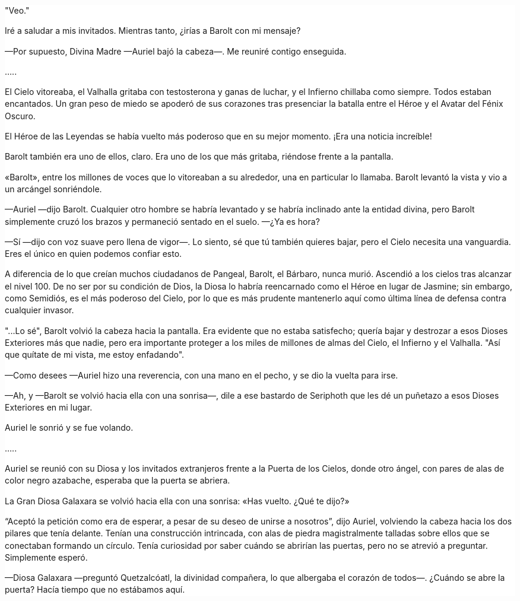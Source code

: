 "Veo."

Iré a saludar a mis invitados. Mientras tanto, ¿irías a Barolt con mi mensaje?

—Por supuesto, Divina Madre —Auriel bajó la cabeza—. Me reuniré contigo enseguida.

…..

El Cielo vitoreaba, el Valhalla gritaba con testosterona y ganas de luchar, y el Infierno chillaba como siempre. Todos estaban encantados. Un gran peso de miedo se apoderó de sus corazones tras presenciar la batalla entre el Héroe y el Avatar del Fénix Oscuro.

El Héroe de las Leyendas se había vuelto más poderoso que en su mejor momento. ¡Era una noticia increíble!

Barolt también era uno de ellos, claro. Era uno de los que más gritaba, riéndose frente a la pantalla.

«Barolt», entre los millones de voces que lo vitoreaban a su alrededor, una en particular lo llamaba. Barolt levantó la vista y vio a un arcángel sonriéndole.

—Auriel —dijo Barolt. Cualquier otro hombre se habría levantado y se habría inclinado ante la entidad divina, pero Barolt simplemente cruzó los brazos y permaneció sentado en el suelo. —¿Ya es hora?

—Sí —dijo con voz suave pero llena de vigor—. Lo siento, sé que tú también quieres bajar, pero el Cielo necesita una vanguardia. Eres el único en quien podemos confiar esto.

A diferencia de lo que creían muchos ciudadanos de Pangeal, Barolt, el Bárbaro, nunca murió. Ascendió a los cielos tras alcanzar el nivel 100. De no ser por su condición de Dios, la Diosa lo habría reencarnado como el Héroe en lugar de Jasmine; sin embargo, como Semidiós, es el más poderoso del Cielo, por lo que es más prudente mantenerlo aquí como última línea de defensa contra cualquier invasor.

"...Lo sé", Barolt volvió la cabeza hacia la pantalla. Era evidente que no estaba satisfecho; quería bajar y destrozar a esos Dioses Exteriores más que nadie, pero era importante proteger a los miles de millones de almas del Cielo, el Infierno y el Valhalla. "Así que quítate de mi vista, me estoy enfadando".

—Como desees —Auriel hizo una reverencia, con una mano en el pecho, y se dio la vuelta para irse.

—Ah, y —Barolt se volvió hacia ella con una sonrisa—, dile a ese bastardo de Seriphoth que les dé un puñetazo a esos Dioses Exteriores en mi lugar.

Auriel le sonrió y se fue volando.

…..

Auriel se reunió con su Diosa y los invitados extranjeros frente a la Puerta de los Cielos, donde otro ángel, con pares de alas de color negro azabache, esperaba que la puerta se abriera.

La Gran Diosa Galaxara se volvió hacia ella con una sonrisa: «Has vuelto. ¿Qué te dijo?»

“Aceptó la petición como era de esperar, a pesar de su deseo de unirse a nosotros”, dijo Auriel, volviendo la cabeza hacia los dos pilares que tenía delante. Tenían una construcción intrincada, con alas de piedra magistralmente talladas sobre ellos que se conectaban formando un círculo. Tenía curiosidad por saber cuándo se abrirían las puertas, pero no se atrevió a preguntar. Simplemente esperó.

—Diosa Galaxara —preguntó Quetzalcóatl, la divinidad compañera, lo que albergaba el corazón de todos—. ¿Cuándo se abre la puerta? Hacía tiempo que no estábamos aquí.
